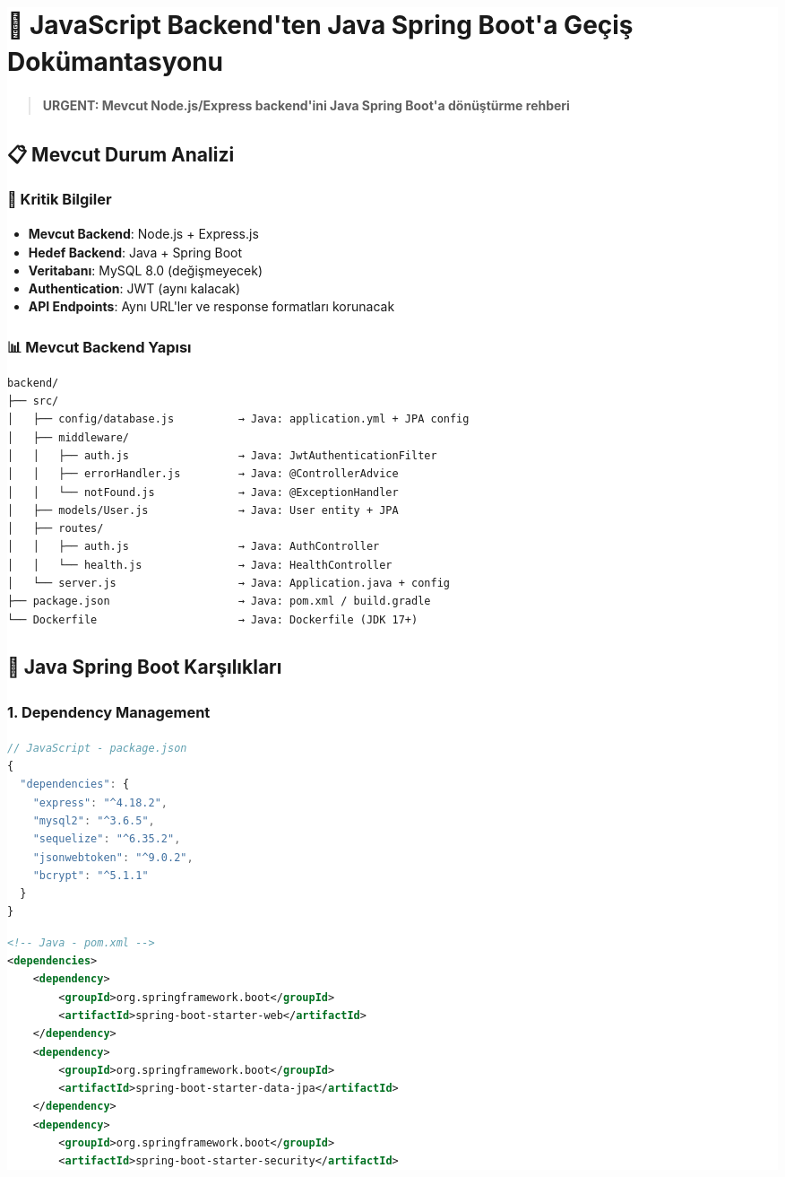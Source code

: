 # 🔄 JavaScript Backend'ten Java Spring Boot'a Geçiş Dokümantasyonu

> **URGENT: Mevcut Node.js/Express backend'ini Java Spring Boot'a dönüştürme rehberi**

## 📋 Mevcut Durum Analizi

### 🚨 Kritik Bilgiler
- **Mevcut Backend**: Node.js + Express.js
- **Hedef Backend**: Java + Spring Boot 
- **Veritabanı**: MySQL 8.0 (değişmeyecek)
- **Authentication**: JWT (aynı kalacak)
- **API Endpoints**: Aynı URL'ler ve response formatları korunacak

### 📊 Mevcut Backend Yapısı
```
backend/
├── src/
│   ├── config/database.js          → Java: application.yml + JPA config
│   ├── middleware/
│   │   ├── auth.js                 → Java: JwtAuthenticationFilter
│   │   ├── errorHandler.js         → Java: @ControllerAdvice
│   │   └── notFound.js             → Java: @ExceptionHandler
│   ├── models/User.js              → Java: User entity + JPA
│   ├── routes/
│   │   ├── auth.js                 → Java: AuthController
│   │   └── health.js               → Java: HealthController
│   └── server.js                   → Java: Application.java + config
├── package.json                    → Java: pom.xml / build.gradle
└── Dockerfile                      → Java: Dockerfile (JDK 17+)
```

## 🎯 Java Spring Boot Karşılıkları

### 1. **Dependency Management**
```javascript
// JavaScript - package.json
{
  "dependencies": {
    "express": "^4.18.2",
    "mysql2": "^3.6.5",
    "sequelize": "^6.35.2",
    "jsonwebtoken": "^9.0.2",
    "bcrypt": "^5.1.1"
  }
}
```

```xml
<!-- Java - pom.xml -->
<dependencies>
    <dependency>
        <groupId>org.springframework.boot</groupId>
        <artifactId>spring-boot-starter-web</artifactId>
    </dependency>
    <dependency>
        <groupId>org.springframework.boot</groupId>
        <artifactId>spring-boot-starter-data-jpa</artifactId>
    </dependency>
    <dependency>
        <groupId>org.springframework.boot</groupId>
        <artifactId>spring-boot-starter-security</artifactId>
```